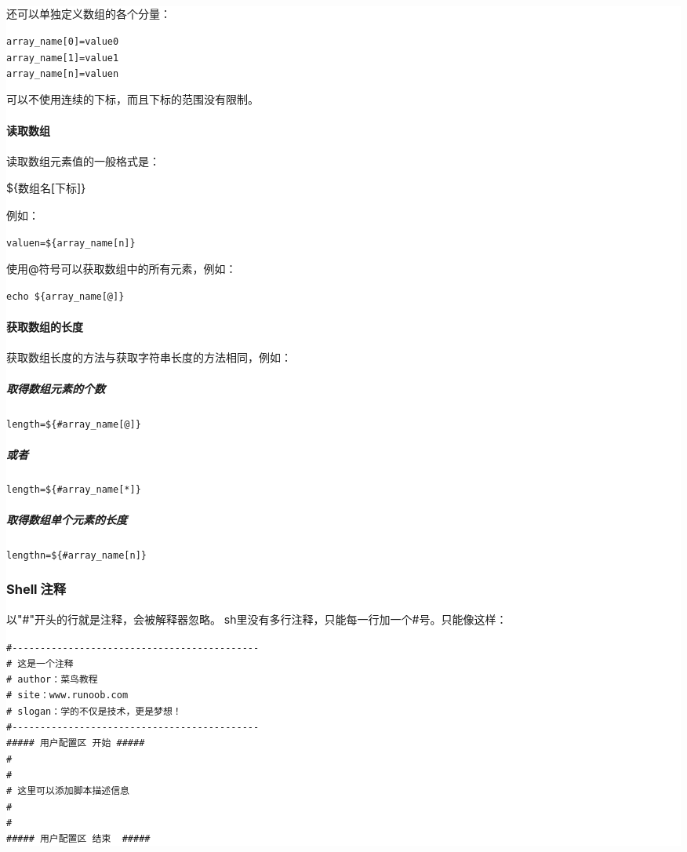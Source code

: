还可以单独定义数组的各个分量：

```
array_name[0]=value0
array_name[1]=value1
array_name[n]=valuen
```

可以不使用连续的下标，而且下标的范围没有限制。
#### 读取数组
读取数组元素值的一般格式是：

${数组名[下标]}

例如：

```
valuen=${array_name[n]}
```

使用@符号可以获取数组中的所有元素，例如：

```
echo ${array_name[@]}
```

#### 获取数组的长度
获取数组长度的方法与获取字符串长度的方法相同，例如：
##### 取得数组元素的个数

```
length=${#array_name[@]}
```

##### 或者

```
length=${#array_name[*]}
```

##### 取得数组单个元素的长度

```
lengthn=${#array_name[n]}
```

### Shell 注释
以"#"开头的行就是注释，会被解释器忽略。
sh里没有多行注释，只能每一行加一个#号。只能像这样：

```
#--------------------------------------------
# 这是一个注释
# author：菜鸟教程
# site：www.runoob.com
# slogan：学的不仅是技术，更是梦想！
#--------------------------------------------
##### 用户配置区 开始 #####
#
#
# 这里可以添加脚本描述信息
# 
#
##### 用户配置区 结束  #####
```
